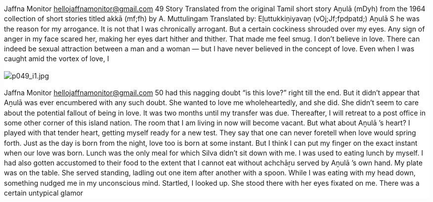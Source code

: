 Jaffna Monitor
hellojaffnamonitor@gmail.com
49
Story
Translated from the original Tamil 
short story Aṉulā  (mDyh) from 
the 1964 collection of short stories 
titled akkā (mf;fh) 
by A. Muttulingam
Translated by: 
Eḻuttukkiṉiyavaṉ 
(vOj;Jf;fpdpatd;)
Aṉulā 
S
he was the reason for my arrogance. It is not that I 
was chronically arrogant. But a certain cockiness 
shrouded over my eyes.
Any sign of anger in my face scared her, making her 
eyes dart hither and thither.
That made me feel smug.
I don’t believe in love. There can indeed be sexual 
attraction between a man and a woman — but I have 
never believed in the concept of love.
Even when I was caught amid the vortex of love, I

![p049_i1.jpg](images_out/010_tharshan_selvarajah/p049_i1.jpg)

Jaffna Monitor
hellojaffnamonitor@gmail.com
50
had this nagging doubt “is this love?” right till 
the end.
But it didn’t appear that Aṉulā was ever 
encumbered with any such doubt. She wanted 
to love me wholeheartedly, and she did. She 
didn’t seem to care about the potential fallout 
of being in love.
It was two months until my transfer was due. 
Thereafter, I will retreat to a post office in 
some other corner of this island nation. The 
room that I am living in now will become 
vacant.
But what about Aṉulā ’s heart?
I played with that tender heart, getting myself 
ready for a new test.
They say that one can never foretell when 
love would spring forth. Just as the day is 
born from the night, love too is born at some 
instant.
But I think I can put my finger on the exact 
instant when our love was born.
Lunch was the only meal for which Silva 
didn’t sit down with me. I was used to eating 
lunch by myself. I had also gotten accustomed 
to their food to the extent that I cannot eat 
without achchāṟu served by Aṉulā ’s own 
hand.
My plate was on the table. She served 
standing, ladling out one item after another 
with a spoon. While I was eating with my 
head down, something nudged me in my 
unconscious mind. Startled, I looked up.
She stood there with her eyes fixated on 
me. There was a certain untypical glamor 